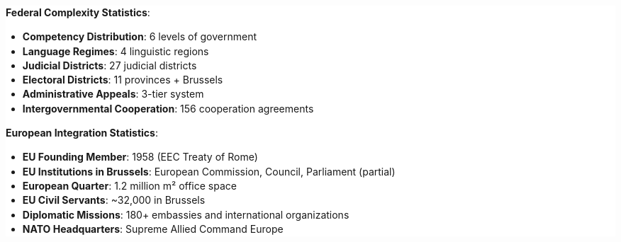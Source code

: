 **Federal Complexity Statistics**:
- **Competency Distribution**: 6 levels of government
- **Language Regimes**: 4 linguistic regions
- **Judicial Districts**: 27 judicial districts
- **Electoral Districts**: 11 provinces + Brussels
- **Administrative Appeals**: 3-tier system
- **Intergovernmental Cooperation**: 156 cooperation agreements

**European Integration Statistics**:
- **EU Founding Member**: 1958 (EEC Treaty of Rome)
- **EU Institutions in Brussels**: European Commission, Council, Parliament (partial)
- **European Quarter**: 1.2 million m² office space
- **EU Civil Servants**: ~32,000 in Brussels
- **Diplomatic Missions**: 180+ embassies and international organizations
- **NATO Headquarters**: Supreme Allied Command Europe